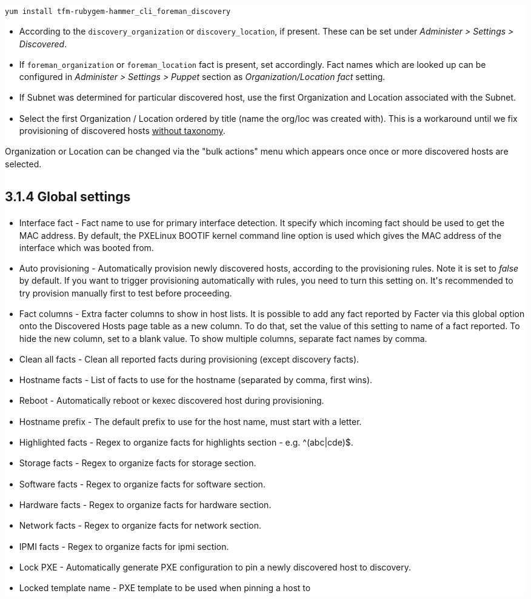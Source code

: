 ```yum install tfm-rubygem-hammer_cli_foreman_discovery```
* According to the `discovery_organization` or `discovery_location`, if
present. These can be set under *Administer > Settings > Discovered*.

* If `foreman_organization` or `foreman_location` fact is present, set
accordingly. Fact names which are looked up can be configured in
*Administer > Settings > Puppet* section as *Organization/Location fact* setting.

* If Subnet was determined for particular discovered host, use the first
Organization and Location associated with the Subnet.

* Select the first Organization / Location ordered by title (name the org/loc
was created with). This is a workaround until we fix provisioning of discovered
hosts [without taxonomy](http://projects.theforeman.org/issues/4426).

Organization or Location can be changed via the "bulk actions" menu which
appears once once or more discovered hosts are selected.

## 3.1.4 Global settings

* Interface fact - Fact name to use for primary interface detection. It specify
which incoming fact should be used to get the MAC address. By default, the
PXELinux BOOTIF kernel command line option is used which gives the MAC address
of the interface which was booted from.

* Auto provisioning - Automatically provision newly discovered hosts, according
to the provisioning rules. Note it is set to *false* by default. If you want to
trigger provisioning automatically with rules, you need to turn this setting
on. It's recommended to try provision manually first to test before proceeding.

* Fact columns - Extra facter columns to show in host lists. It is possible to
add any fact reported by Facter via this global option onto the Discovered
Hosts page table as a new column. To do that, set the value of this setting to
name of a fact reported. To hide the new column, set to a blank value. To show
multiple columns, separate fact names by comma.

* Clean all facts - Clean all reported facts during provisioning (except
discovery facts).

* Hostname facts - List of facts to use for the hostname (separated by comma,
first wins).

* Reboot - Automatically reboot or kexec discovered host during provisioning.

* Hostname prefix - The default prefix to use for the host name, must start
with a letter.

* Highlighted facts - Regex to organize facts for highlights section - e.g.
^(abc|cde)$.

* Storage facts - Regex to organize facts for storage section.

* Software facts - Regex to organize facts for software section.

* Hardware facts - Regex to organize facts for hardware section.

* Network facts - Regex to organize facts for network section.

* IPMI facts - Regex to organize facts for ipmi section.

* Lock PXE - Automatically generate PXE configuration to pin a newly discovered
host to discovery.

* Locked template name - PXE template to be used when pinning a host to
```